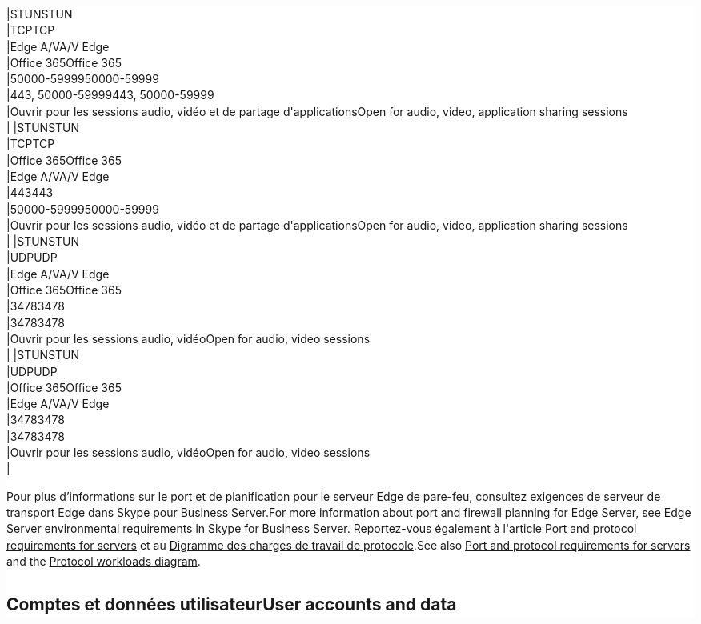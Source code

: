 |<span data-ttu-id="b35f6-267">STUN</span><span class="sxs-lookup"><span data-stu-id="b35f6-267">STUN</span></span>  <br/> |<span data-ttu-id="b35f6-268">TCP</span><span class="sxs-lookup"><span data-stu-id="b35f6-268">TCP</span></span>  <br/> |<span data-ttu-id="b35f6-269">Edge A/V</span><span class="sxs-lookup"><span data-stu-id="b35f6-269">A/V Edge</span></span>  <br/> |<span data-ttu-id="b35f6-270">Office 365</span><span class="sxs-lookup"><span data-stu-id="b35f6-270">Office 365</span></span>  <br/> |<span data-ttu-id="b35f6-271">50000-59999</span><span class="sxs-lookup"><span data-stu-id="b35f6-271">50000-59999</span></span>  <br/> |<span data-ttu-id="b35f6-272">443, 50000-59999</span><span class="sxs-lookup"><span data-stu-id="b35f6-272">443, 50000-59999</span></span>  <br/> |<span data-ttu-id="b35f6-273">Ouvrir pour les sessions audio, vidéo et de partage d'applications</span><span class="sxs-lookup"><span data-stu-id="b35f6-273">Open for audio, video, application sharing sessions</span></span>  <br/> |
|<span data-ttu-id="b35f6-274">STUN</span><span class="sxs-lookup"><span data-stu-id="b35f6-274">STUN</span></span>  <br/> |<span data-ttu-id="b35f6-275">TCP</span><span class="sxs-lookup"><span data-stu-id="b35f6-275">TCP</span></span>  <br/> |<span data-ttu-id="b35f6-276">Office 365</span><span class="sxs-lookup"><span data-stu-id="b35f6-276">Office 365</span></span>  <br/> |<span data-ttu-id="b35f6-277">Edge A/V</span><span class="sxs-lookup"><span data-stu-id="b35f6-277">A/V Edge</span></span>  <br/> |<span data-ttu-id="b35f6-278">443</span><span class="sxs-lookup"><span data-stu-id="b35f6-278">443</span></span>  <br/> |<span data-ttu-id="b35f6-279">50000-59999</span><span class="sxs-lookup"><span data-stu-id="b35f6-279">50000-59999</span></span>  <br/> |<span data-ttu-id="b35f6-280">Ouvrir pour les sessions audio, vidéo et de partage d'applications</span><span class="sxs-lookup"><span data-stu-id="b35f6-280">Open for audio, video, application sharing sessions</span></span>  <br/> |
|<span data-ttu-id="b35f6-281">STUN</span><span class="sxs-lookup"><span data-stu-id="b35f6-281">STUN</span></span>  <br/> |<span data-ttu-id="b35f6-282">UDP</span><span class="sxs-lookup"><span data-stu-id="b35f6-282">UDP</span></span>  <br/> |<span data-ttu-id="b35f6-283">Edge A/V</span><span class="sxs-lookup"><span data-stu-id="b35f6-283">A/V Edge</span></span>  <br/> |<span data-ttu-id="b35f6-284">Office 365</span><span class="sxs-lookup"><span data-stu-id="b35f6-284">Office 365</span></span>  <br/> |<span data-ttu-id="b35f6-285">3478</span><span class="sxs-lookup"><span data-stu-id="b35f6-285">3478</span></span>  <br/> |<span data-ttu-id="b35f6-286">3478</span><span class="sxs-lookup"><span data-stu-id="b35f6-286">3478</span></span>  <br/> |<span data-ttu-id="b35f6-287">Ouvrir pour les sessions audio, vidéo</span><span class="sxs-lookup"><span data-stu-id="b35f6-287">Open for audio, video sessions</span></span>  <br/> |
|<span data-ttu-id="b35f6-288">STUN</span><span class="sxs-lookup"><span data-stu-id="b35f6-288">STUN</span></span>  <br/> |<span data-ttu-id="b35f6-289">UDP</span><span class="sxs-lookup"><span data-stu-id="b35f6-289">UDP</span></span>  <br/> |<span data-ttu-id="b35f6-290">Office 365</span><span class="sxs-lookup"><span data-stu-id="b35f6-290">Office 365</span></span>  <br/> |<span data-ttu-id="b35f6-291">Edge A/V</span><span class="sxs-lookup"><span data-stu-id="b35f6-291">A/V Edge</span></span>  <br/> |<span data-ttu-id="b35f6-292">3478</span><span class="sxs-lookup"><span data-stu-id="b35f6-292">3478</span></span>  <br/> |<span data-ttu-id="b35f6-293">3478</span><span class="sxs-lookup"><span data-stu-id="b35f6-293">3478</span></span>  <br/> |<span data-ttu-id="b35f6-294">Ouvrir pour les sessions audio, vidéo</span><span class="sxs-lookup"><span data-stu-id="b35f6-294">Open for audio, video sessions</span></span>  <br/> |

<span data-ttu-id="b35f6-295">Pour plus d’informations sur le port et de planification pour le serveur Edge de pare-feu, consultez [exigences de serveur de transport Edge dans Skype pour Business Server](../../sfbserver/plan-your-deployment/edge-server-deployments/edge-environmental-requirements.md).</span><span class="sxs-lookup"><span data-stu-id="b35f6-295">For more information about port and firewall planning for Edge Server, see [Edge Server environmental requirements in Skype for Business Server](../../sfbserver/plan-your-deployment/edge-server-deployments/edge-environmental-requirements.md).</span></span> <span data-ttu-id="b35f6-296">Reportez-vous également à l'article [Port and protocol requirements for servers](../../sfbserver/plan-your-deployment/network-requirements/ports-and-protocols.md) et au [Digramme des charges de travail de protocole](https://go.microsoft.com/fwlink/p/?LinkId=550989).</span><span class="sxs-lookup"><span data-stu-id="b35f6-296">See also [Port and protocol requirements for servers](../../sfbserver/plan-your-deployment/network-requirements/ports-and-protocols.md) and the [Protocol workloads diagram](https://go.microsoft.com/fwlink/p/?LinkId=550989).</span></span>

## <a name="user-accounts-and-data"></a><span data-ttu-id="b35f6-297">Comptes et données utilisateur</span><span class="sxs-lookup"><span data-stu-id="b35f6-297">User accounts and data</span></span>
<span data-ttu-id="b35f6-298"><a name="BKMK_UserAccounts"> </a></span><span class="sxs-lookup"><span data-stu-id="b35f6-298"></span></span>
